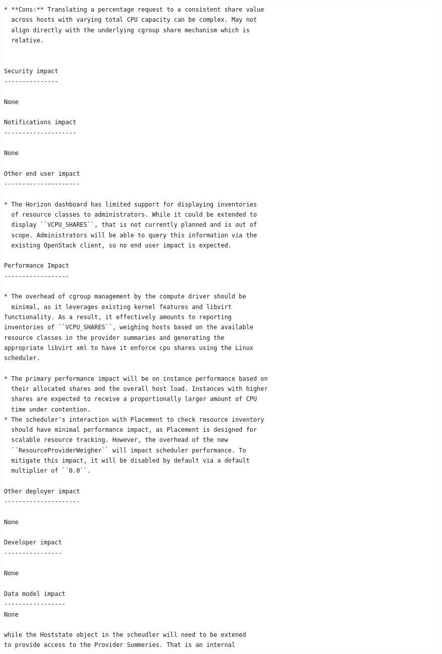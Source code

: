 ```RST
* **Cons:** Translating a percentage request to a consistent share value
  across hosts with varying total CPU capacity can be complex. May not
  align directly with the underlying cgroup share mechanism which is
  relative.


Security impact
---------------

None

Notifications impact
--------------------

None

Other end user impact
---------------------

* The Horizon dashboard has limited support for displaying inventories
  of resource classes to administrators. While it could be extended to
  display ``VCPU_SHARES``, that is not currently planned and is out of
  scope. Administrators will be able to query this information via the
  existing OpenStack client, so no end user impact is expected.

Performance Impact
------------------

* The overhead of cgroup management by the compute driver should be
  minimal, as it leverages existing kernel features and libvirt
functionality. As a result, it effectively amounts to reporting
inventories of ``VCPU_SHARES``, weighing hosts based on the available
resource classes in the provider summaries and generating the
appropriate libvirt xml to have it enforce cpu shares using the Linux
scheduler.

* The primary performance impact will be on instance performance based on
  their allocated shares and the overall host load. Instances with higher
  shares are expected to receive a proportionally larger amount of CPU
  time under contention.
* The scheduler's interaction with Placement to check resource inventory
  should have minimal performance impact, as Placement is designed for
  scalable resource tracking. However, the overhead of the new
  ``ResourceProviderWeigher`` will impact scheduler performance. To
  mitigate this impact, it will be disabled by default via a default
  multiplier of ``0.0``.

Other deployer impact
---------------------

None

Developer impact
----------------

None

Data model impact
-----------------
None

while the Hoststate object in the scheudler will need to be extened
to provide access to the Provider Summeries. That is an internal
```